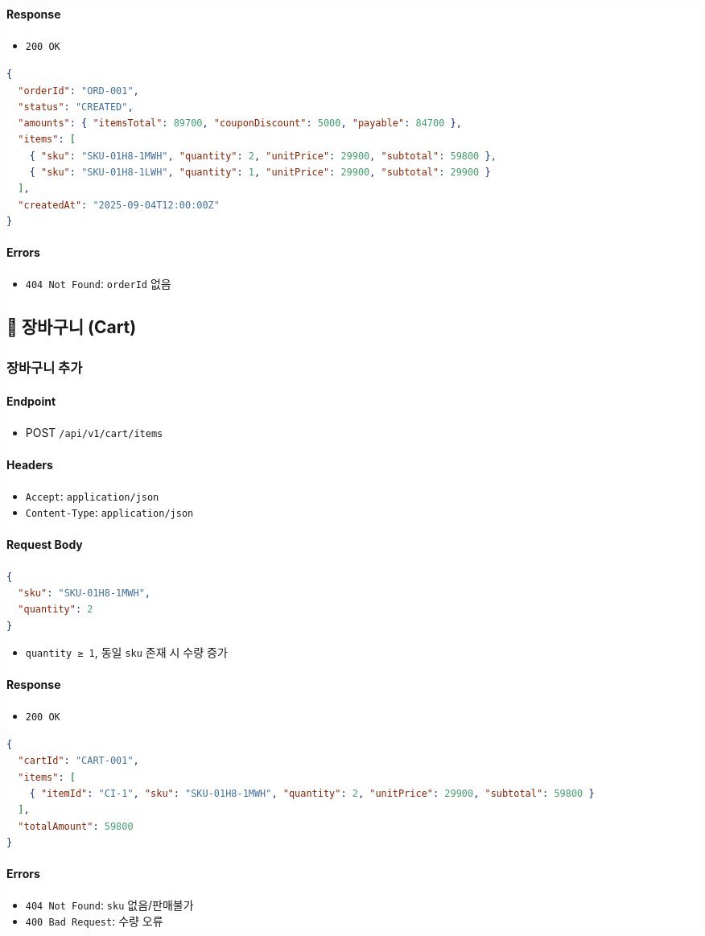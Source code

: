 #### Response
- `200 OK`
```json
{
  "orderId": "ORD-001",
  "status": "CREATED",
  "amounts": { "itemsTotal": 89700, "couponDiscount": 5000, "payable": 84700 },
  "items": [
    { "sku": "SKU-01H8-1MWH", "quantity": 2, "unitPrice": 29900, "subtotal": 59800 },
    { "sku": "SKU-01H8-1LWH", "quantity": 1, "unitPrice": 29900, "subtotal": 29900 }
  ],
  "createdAt": "2025-09-04T12:00:00Z"
}
```

#### Errors
- `404 Not Found`: `orderId` 없음

## 🛒 장바구니 (Cart)
### 장바구니 추가
#### Endpoint
- POST `/api/v1/cart/items`

#### Headers
- `Accept`: `application/json`
- `Content-Type`: `application/json`

#### Request Body
```json
{ 
  "sku": "SKU-01H8-1MWH", 
  "quantity": 2
}
```
- `quantity ≥ 1`, 동일 `sku` 존재 시 수량 증가

#### Response
- `200 OK`
```json
{
  "cartId": "CART-001",
  "items": [
    { "itemId": "CI-1", "sku": "SKU-01H8-1MWH", "quantity": 2, "unitPrice": 29900, "subtotal": 59800 }
  ],
  "totalAmount": 59800
}
```

#### Errors
- `404 Not Found`: `sku` 없음/판매불가
- `400 Bad Request`: 수량 오류
